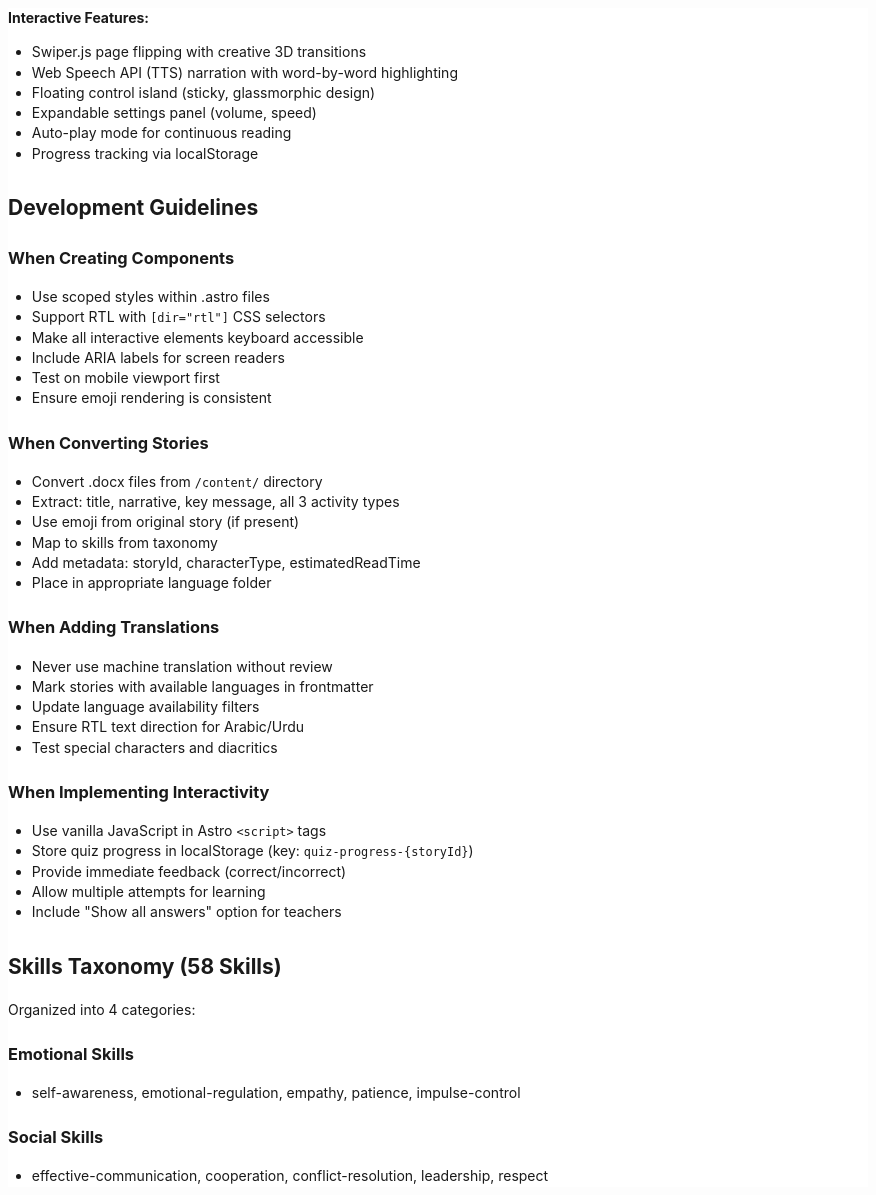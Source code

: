 **Interactive Features:**
- Swiper.js page flipping with creative 3D transitions
- Web Speech API (TTS) narration with word-by-word highlighting
- Floating control island (sticky, glassmorphic design)
- Expandable settings panel (volume, speed)
- Auto-play mode for continuous reading
- Progress tracking via localStorage

## Development Guidelines

### When Creating Components
- Use scoped styles within .astro files
- Support RTL with `[dir="rtl"]` CSS selectors
- Make all interactive elements keyboard accessible
- Include ARIA labels for screen readers
- Test on mobile viewport first
- Ensure emoji rendering is consistent

### When Converting Stories
- Convert .docx files from `/content/` directory
- Extract: title, narrative, key message, all 3 activity types
- Use emoji from original story (if present)
- Map to skills from taxonomy
- Add metadata: storyId, characterType, estimatedReadTime
- Place in appropriate language folder

### When Adding Translations
- Never use machine translation without review
- Mark stories with available languages in frontmatter
- Update language availability filters
- Ensure RTL text direction for Arabic/Urdu
- Test special characters and diacritics

### When Implementing Interactivity
- Use vanilla JavaScript in Astro `<script>` tags
- Store quiz progress in localStorage (key: `quiz-progress-{storyId}`)
- Provide immediate feedback (correct/incorrect)
- Allow multiple attempts for learning
- Include "Show all answers" option for teachers

## Skills Taxonomy (58 Skills)

Organized into 4 categories:

### Emotional Skills
- self-awareness, emotional-regulation, empathy, patience, impulse-control

### Social Skills
- effective-communication, cooperation, conflict-resolution, leadership, respect
